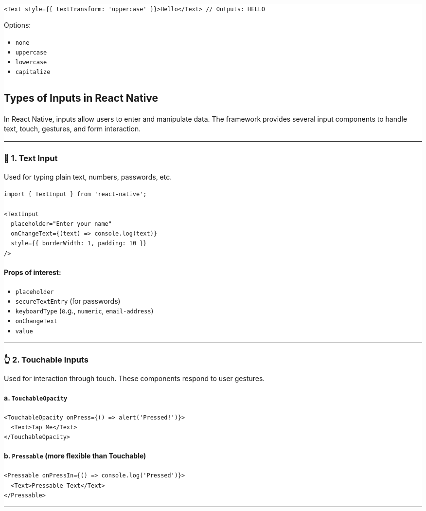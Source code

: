 ```tsx
<Text style={{ textTransform: 'uppercase' }}>Hello</Text> // Outputs: HELLO
```

Options:
- `none`
- `uppercase`
- `lowercase`
- `capitalize`

## Types of Inputs in React Native

In React Native, inputs allow users to enter and manipulate data. The framework provides several input components to handle text, touch, gestures, and form interaction.

---

### 📝 1. Text Input

Used for typing plain text, numbers, passwords, etc.

```tsx
import { TextInput } from 'react-native';

<TextInput
  placeholder="Enter your name"
  onChangeText={(text) => console.log(text)}
  style={{ borderWidth: 1, padding: 10 }}
/>
```

#### Props of interest:
- `placeholder`
- `secureTextEntry` (for passwords)
- `keyboardType` (e.g., `numeric`, `email-address`)
- `onChangeText`
- `value`

---

### 👆 2. Touchable Inputs

Used for interaction through touch. These components respond to user gestures.

#### a. `TouchableOpacity`

```tsx
<TouchableOpacity onPress={() => alert('Pressed!')}>
  <Text>Tap Me</Text>
</TouchableOpacity>
```

#### b. `Pressable` (more flexible than Touchable)

```tsx
<Pressable onPressIn={() => console.log('Pressed')}>
  <Text>Pressable Text</Text>
</Pressable>
```

---